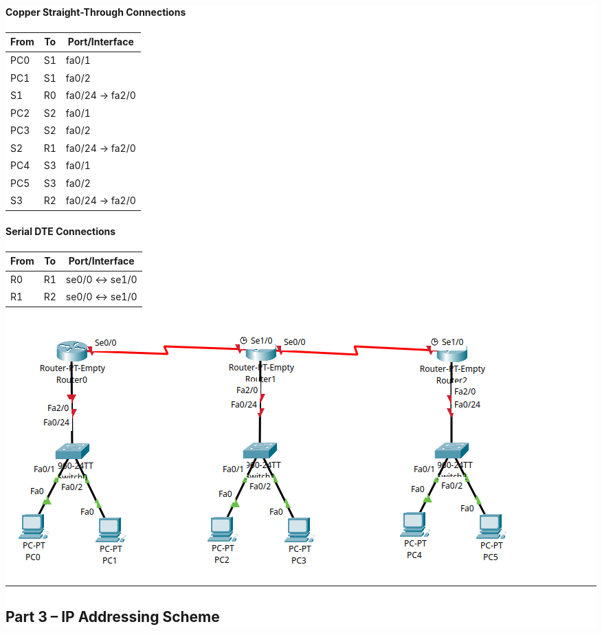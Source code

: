 #### **Copper Straight-Through Connections**

| From   | To   | Port/Interface         |
|--------|------|------------------------|
| PC0    | S1   | fa0/1                  |
| PC1    | S1   | fa0/2                  |
| S1     | R0   | fa0/24 → fa2/0         |
| PC2    | S2   | fa0/1                  |
| PC3    | S2   | fa0/2                  |
| S2     | R1   | fa0/24 → fa2/0         |
| PC4    | S3   | fa0/1                  |
| PC5    | S3   | fa0/2                  |
| S3     | R2   | fa0/24 → fa2/0         |

#### **Serial DTE Connections**

| From | To | Port/Interface    |
|------|----|-------------------|
| R0   | R1 | se0/0 ↔ se1/0     |
| R1   | R2 | se0/0 ↔ se1/0     |

![Figure](../../img/cisco-tutorials/tutorial-9/fig6.png)

---

## Part 3 – IP Addressing Scheme
